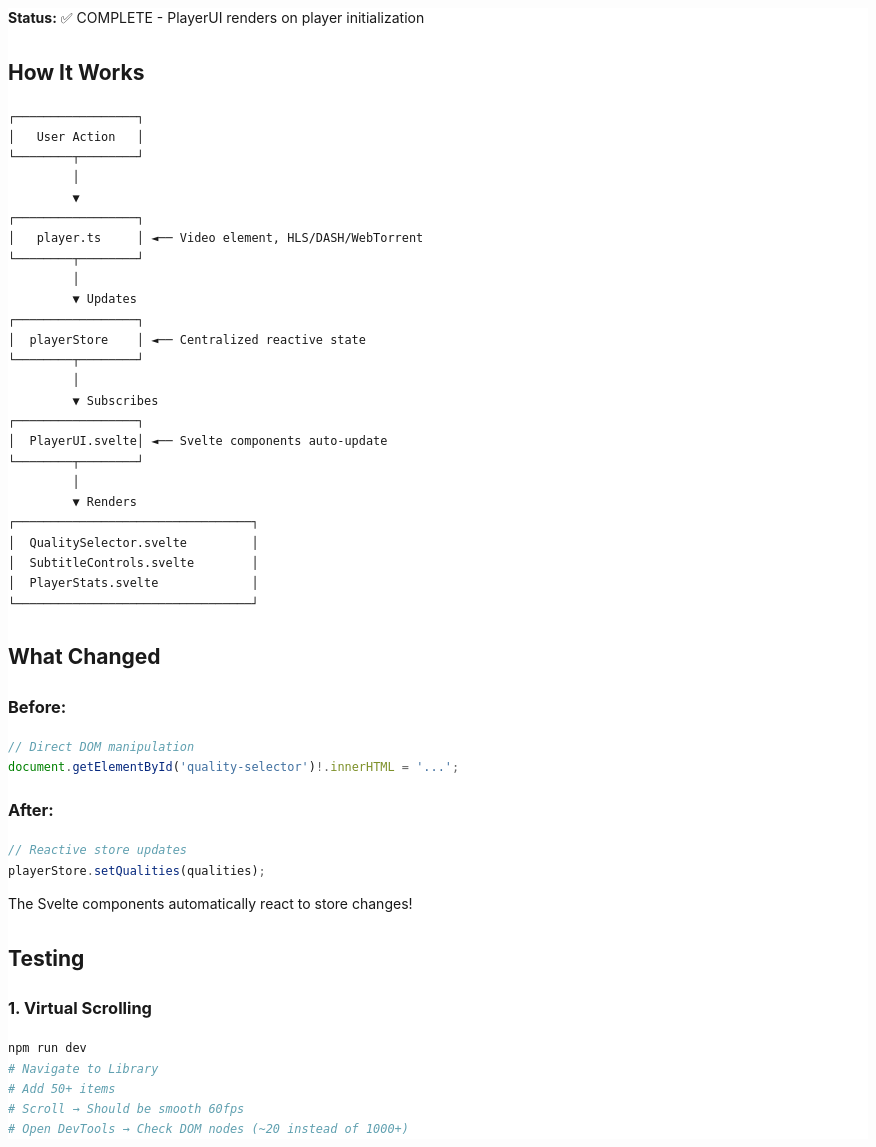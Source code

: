 **Status:** ✅ COMPLETE - PlayerUI renders on player initialization

## How It Works

```
┌─────────────────┐
│   User Action   │
└────────┬────────┘
         │
         ▼
┌─────────────────┐
│   player.ts     │ ◄── Video element, HLS/DASH/WebTorrent
└────────┬────────┘
         │
         ▼ Updates
┌─────────────────┐
│  playerStore    │ ◄── Centralized reactive state
└────────┬────────┘
         │
         ▼ Subscribes
┌─────────────────┐
│  PlayerUI.svelte│ ◄── Svelte components auto-update
└────────┬────────┘
         │
         ▼ Renders
┌─────────────────────────────────┐
│  QualitySelector.svelte         │
│  SubtitleControls.svelte        │
│  PlayerStats.svelte             │
└─────────────────────────────────┘
```

## What Changed

### Before:
```typescript
// Direct DOM manipulation
document.getElementById('quality-selector')!.innerHTML = '...';
```

### After:
```typescript
// Reactive store updates
playerStore.setQualities(qualities);
```

The Svelte components automatically react to store changes!

## Testing

### 1. Virtual Scrolling
```bash
npm run dev
# Navigate to Library
# Add 50+ items
# Scroll → Should be smooth 60fps
# Open DevTools → Check DOM nodes (~20 instead of 1000+)
```
